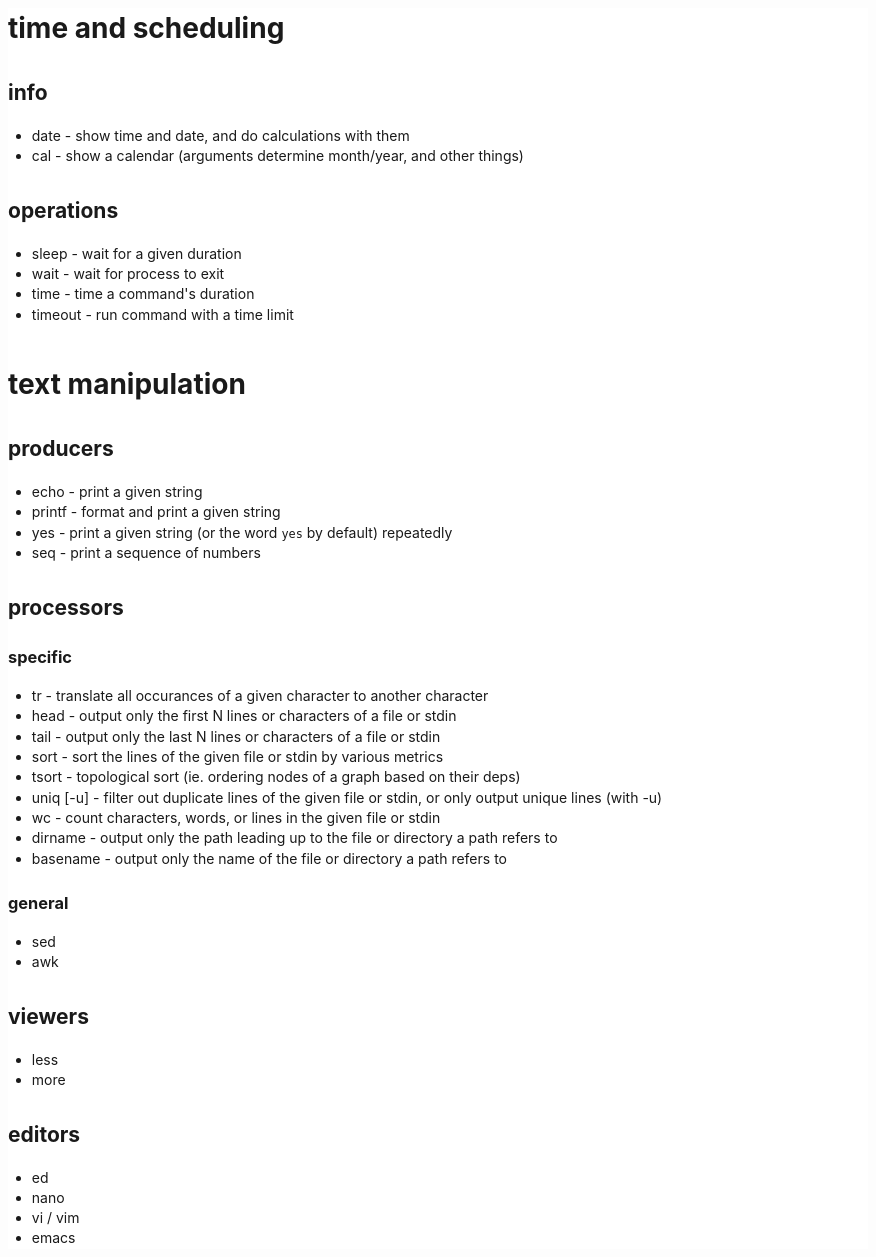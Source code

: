 time and scheduling
====================

## info
- date - show time and date, and do calculations with them
- cal - show a calendar (arguments determine month/year, and other things)

## operations
- sleep - wait for a given duration
- wait - wait for process to exit
- time - time a command's duration
- timeout - run command with a time limit

text manipulation
====================

## producers
- echo - print a given string
- printf - format and print a given string
- yes - print a given string (or the word `yes` by default) repeatedly
- seq - print a sequence of numbers

## processors

### specific
- tr - translate all occurances of a given character to another character
- head - output only the first N lines or characters of a file or stdin
- tail - output only the last N lines or characters of a file or stdin
- sort - sort the lines of the given file or stdin by various metrics
- tsort - topological sort (ie. ordering nodes of a graph based on their deps)
- uniq [-u] - filter out duplicate lines of the given file or stdin, or only output unique lines (with -u)
- wc - count characters, words, or lines in the given file or stdin
- dirname - output only the path leading up to the file or directory a path refers to
- basename - output only the name of the file or directory a path refers to

### general
- sed
- awk

## viewers
- less
- more

## editors
- ed
- nano
- vi / vim
- emacs
